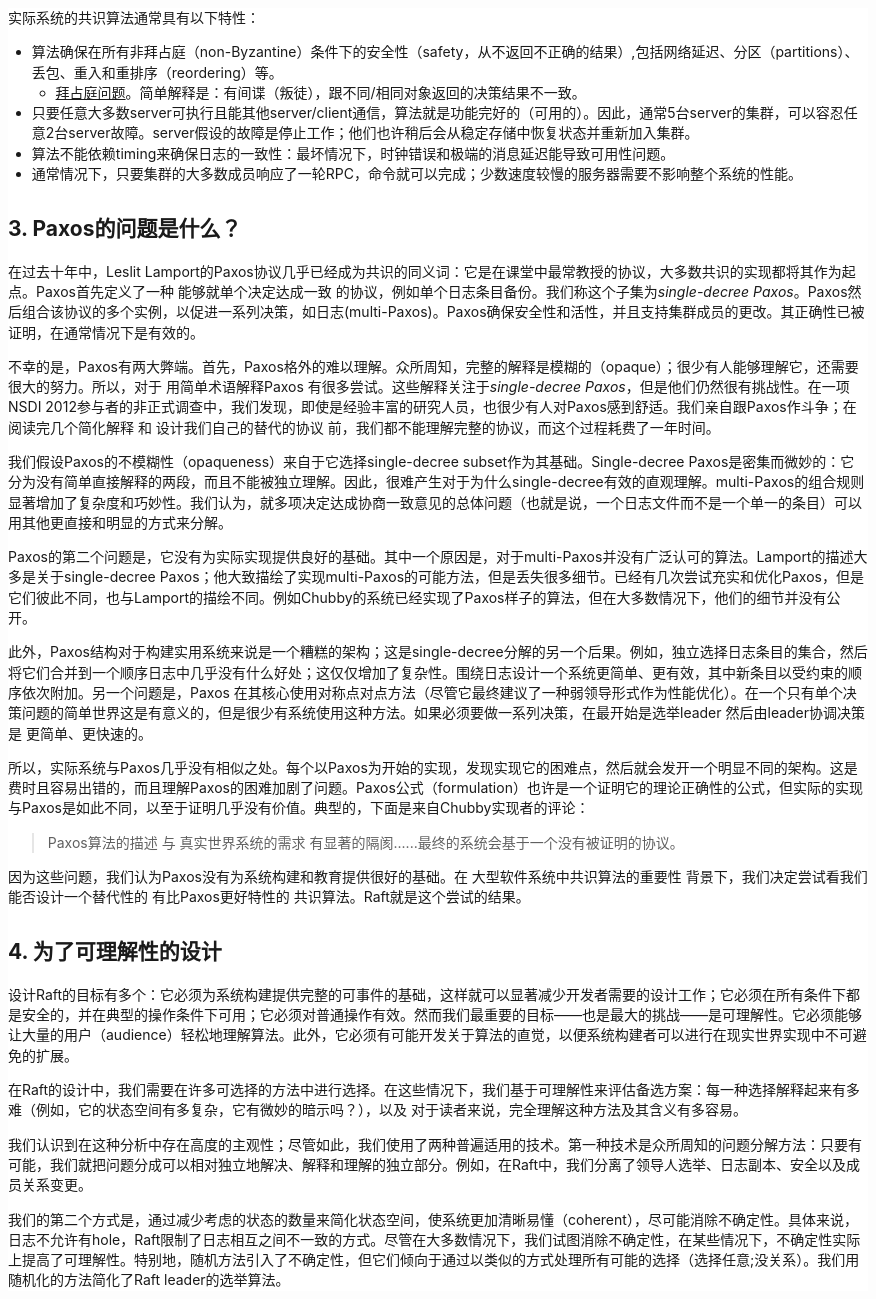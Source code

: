 实际系统的共识算法通常具有以下特性：

+ 算法确保在所有非拜占庭（non-Byzantine）条件下的安全性（safety，从不返回不正确的结果）,包括网络延迟、分区（partitions）、丢包、重入和重排序（reordering）等。
    + [拜占庭问题](https://zh.wikipedia.org/wiki/%E6%8B%9C%E5%8D%A0%E5%BA%AD%E5%B0%86%E5%86%9B%E9%97%AE%E9%A2%98)。简单解释是：有间谍（叛徒），跟不同/相同对象返回的决策结果不一致。
+ 只要任意大多数server可执行且能其他server/client通信，算法就是功能完好的（可用的）。因此，通常5台server的集群，可以容忍任意2台server故障。server假设的故障是停止工作；他们也许稍后会从稳定存储中恢复状态并重新加入集群。
+ 算法不能依赖timing来确保日志的一致性：最坏情况下，时钟错误和极端的消息延迟能导致可用性问题。
+ 通常情况下，只要集群的大多数成员响应了一轮RPC，命令就可以完成；少数速度较慢的服务器需要不影响整个系统的性能。

## 3. Paxos的问题是什么？

在过去十年中，Leslit Lamport的Paxos协议几乎已经成为共识的同义词：它是在课堂中最常教授的协议，大多数共识的实现都将其作为起点。Paxos首先定义了一种 能够就单个决定达成一致 的协议，例如单个日志条目备份。我们称这个子集为*single-decree Paxos*。Paxos然后组合该协议的多个实例，以促进一系列决策，如日志(multi-Paxos)。Paxos确保安全性和活性，并且支持集群成员的更改。其正确性已被证明，在通常情况下是有效的。

不幸的是，Paxos有两大弊端。首先，Paxos格外的难以理解。众所周知，完整的解释是模糊的（opaque）；很少有人能够理解它，还需要很大的努力。所以，对于 用简单术语解释Paxos 有很多尝试。这些解释关注于*single-decree Paxos*，但是他们仍然很有挑战性。在一项NSDI 2012参与者的非正式调查中，我们发现，即使是经验丰富的研究人员，也很少有人对Paxos感到舒适。我们亲自跟Paxos作斗争；在 阅读完几个简化解释 和 设计我们自己的替代的协议 前，我们都不能理解完整的协议，而这个过程耗费了一年时间。

我们假设Paxos的不模糊性（opaqueness）来自于它选择single-decree subset作为其基础。Single-decree Paxos是密集而微妙的：它分为没有简单直接解释的两段，而且不能被独立理解。因此，很难产生对于为什么single-decree有效的直观理解。multi-Paxos的组合规则显著增加了复杂度和巧妙性。我们认为，就多项决定达成协商一致意见的总体问题（也就是说，一个日志文件而不是一个单一的条目）可以用其他更直接和明显的方式来分解。

Paxos的第二个问题是，它没有为实际实现提供良好的基础。其中一个原因是，对于multi-Paxos并没有广泛认可的算法。Lamport的描述大多是关于single-decree Paxos；他大致描绘了实现multi-Paxos的可能方法，但是丢失很多细节。已经有几次尝试充实和优化Paxos，但是它们彼此不同，也与Lamport的描绘不同。例如Chubby的系统已经实现了Paxos样子的算法，但在大多数情况下，他们的细节并没有公开。

此外，Paxos结构对于构建实用系统来说是一个糟糕的架构；这是single-decree分解的另一个后果。例如，独立选择日志条目的集合，然后将它们合并到一个顺序日志中几乎没有什么好处；这仅仅增加了复杂性。围绕日志设计一个系统更简单、更有效，其中新条目以受约束的顺序依次附加。另一个问题是，Paxos 在其核心使用对称点对点方法（尽管它最终建议了一种弱领导形式作为性能优化）。在一个只有单个决策问题的简单世界这是有意义的，但是很少有系统使用这种方法。如果必须要做一系列决策，在最开始是选举leader 然后由leader协调决策是 更简单、更快速的。

所以，实际系统与Paxos几乎没有相似之处。每个以Paxos为开始的实现，发现实现它的困难点，然后就会发开一个明显不同的架构。这是费时且容易出错的，而且理解Paxos的困难加剧了问题。Paxos公式（formulation）也许是一个证明它的理论正确性的公式，但实际的实现与Paxos是如此不同，以至于证明几乎没有价值。典型的，下面是来自Chubby实现者的评论：

> Paxos算法的描述 与 真实世界系统的需求 有显著的隔阂......最终的系统会基于一个没有被证明的协议。

因为这些问题，我们认为Paxos没有为系统构建和教育提供很好的基础。在 大型软件系统中共识算法的重要性 背景下，我们决定尝试看我们能否设计一个替代性的 有比Paxos更好特性的 共识算法。Raft就是这个尝试的结果。

## 4. 为了可理解性的设计

设计Raft的目标有多个：它必须为系统构建提供完整的可事件的基础，这样就可以显著减少开发者需要的设计工作；它必须在所有条件下都是安全的，并在典型的操作条件下可用；它必须对普通操作有效。然而我们最重要的目标——也是最大的挑战——是可理解性。它必须能够让大量的用户（audience）轻松地理解算法。此外，它必须有可能开发关于算法的直觉，以便系统构建者可以进行在现实世界实现中不可避免的扩展。

在Raft的设计中，我们需要在许多可选择的方法中进行选择。在这些情况下，我们基于可理解性来评估备选方案：每一种选择解释起来有多难（例如，它的状态空间有多复杂，它有微妙的暗示吗？），以及 对于读者来说，完全理解这种方法及其含义有多容易。

我们认识到在这种分析中存在高度的主观性；尽管如此，我们使用了两种普遍适用的技术。第一种技术是众所周知的问题分解方法：只要有可能，我们就把问题分成可以相对独立地解决、解释和理解的独立部分。例如，在Raft中，我们分离了领导人选举、日志副本、安全以及成员关系变更。

我们的第二个方式是，通过减少考虑的状态的数量来简化状态空间，使系统更加清晰易懂（coherent），尽可能消除不确定性。具体来说，日志不允许有hole，Raft限制了日志相互之间不一致的方式。尽管在大多数情况下，我们试图消除不确定性，在某些情况下，不确定性实际上提高了可理解性。特别地，随机方法引入了不确定性，但它们倾向于通过以类似的方式处理所有可能的选择（选择任意;没关系）。我们用随机化的方法简化了Raft leader的选举算法。

